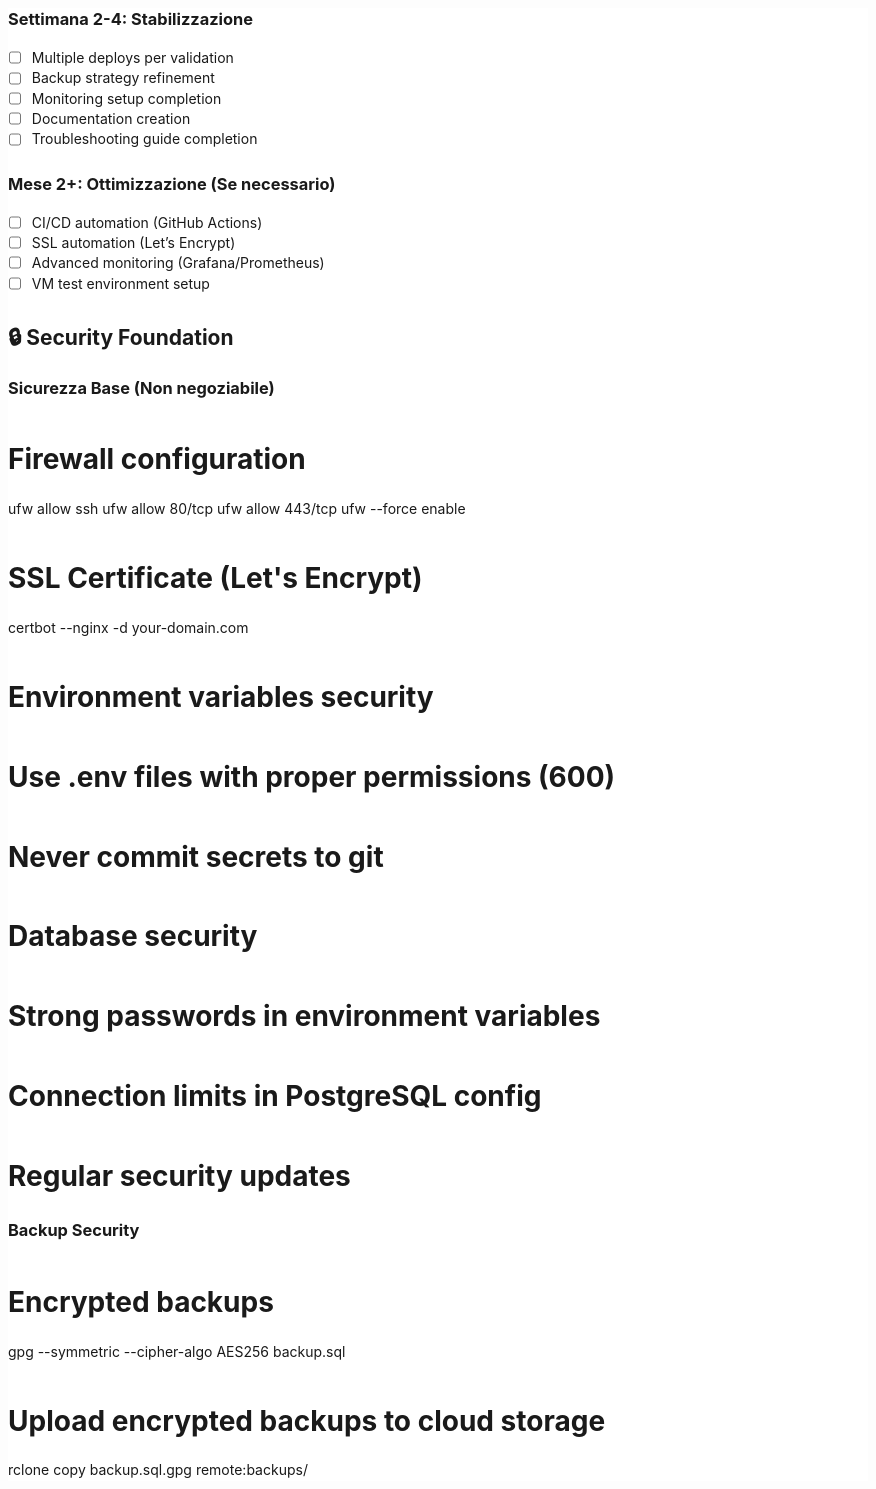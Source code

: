 ### Settimana 2-4: Stabilizzazione

- [ ] Multiple deploys per validation
- [ ] Backup strategy refinement
- [ ] Monitoring setup completion
- [ ] Documentation creation
- [ ] Troubleshooting guide completion

### Mese 2+: Ottimizzazione (Se necessario)

- [ ] CI/CD automation (GitHub Actions)
- [ ] SSL automation (Let’s Encrypt)
- [ ] Advanced monitoring (Grafana/Prometheus)
- [ ] VM test environment setup

## 🔒 Security Foundation

### Sicurezza Base (Non negoziabile)
# Firewall configuration
ufw allow ssh
ufw allow 80/tcp
ufw allow 443/tcp
ufw --force enable

# SSL Certificate (Let's Encrypt)
certbot --nginx -d your-domain.com

# Environment variables security
# Use .env files with proper permissions (600)
# Never commit secrets to git

# Database security
# Strong passwords in environment variables
# Connection limits in PostgreSQL config
# Regular security updates

### Backup Security
# Encrypted backups
gpg --symmetric --cipher-algo AES256 backup.sql
# Upload encrypted backups to cloud storage
rclone copy backup.sql.gpg remote:backups/
